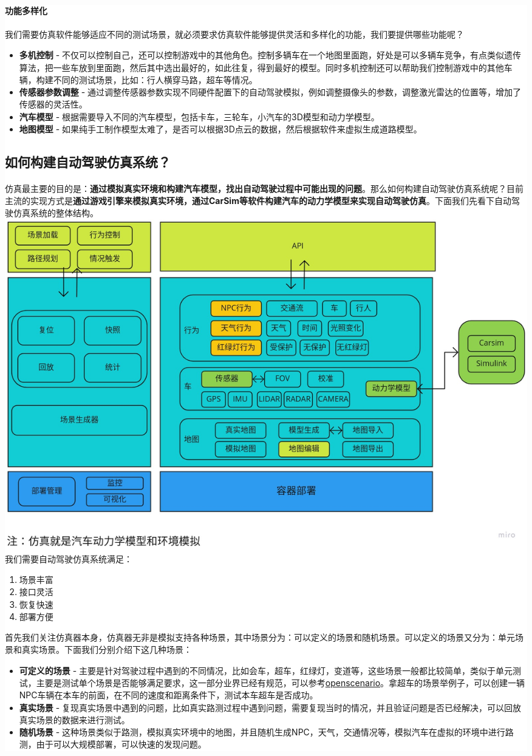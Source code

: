 
<a name="features" />

#### 功能多样化
我们需要仿真软件能够适应不同的测试场景，就必须要求仿真软件能够提供灵活和多样化的功能，我们要提供哪些功能呢？  
* **多机控制** - 不仅可以控制自己，还可以控制游戏中的其他角色。控制多辆车在一个地图里面跑，好处是可以多辆车竞争，有点类似遗传算法，把一些车放到里面跑，然后其中选出最好的，如此往复，得到最好的模型。同时多机控制还可以帮助我们控制游戏中的其他车辆，构建不同的测试场景，比如：行人横穿马路，超车等情况。  
* **传感器参数调整** - 通过调整传感器参数实现不同硬件配置下的自动驾驶模拟，例如调整摄像头的参数，调整激光雷达的位置等，增加了传感器的灵活性。  
* **汽车模型** - 根据需要导入不同的汽车模型，包括卡车，三轮车，小汽车的3D模型和动力学模型。  
* **地图模型** - 如果纯手工制作模型太难了，是否可以根据3D点云的数据，然后根据软件来虚拟生成道路模型。  

<a name="how_build" />

## 如何构建自动驾驶仿真系统？
仿真最主要的目的是：**通过模拟真实环境和构建汽车模型，找出自动驾驶过程中可能出现的问题**。那么如何构建自动驾驶仿真系统呢？目前主流的实现方式是**通过游戏引擎来模拟真实环境，通过CarSim等软件构建汽车的动力学模型来实现自动驾驶仿真**。下面我们先看下自动驾驶仿真系统的整体结构。
![simulator](img/simulator.jpg)  
我们需要自动驾驶仿真系统满足：
1. 场景丰富 
2. 接口灵活
3. 恢复快速
4. 部署方便 

首先我们关注仿真器本身，仿真器无非是模拟支持各种场景，其中场景分为：可以定义的场景和随机场景。可以定义的场景又分为：单元场景和真实场景。下面我们分别介绍下这几种场景：
* **可定义的场景** - 主要是针对驾驶过程中遇到的不同情况，比如会车，超车，红绿灯，变道等，这些场景一般都比较简单，类似于单元测试，主要是测试单个场景是否能够满足要求，这一部分业界已经有规范，可以参考[openscenario](http://www.openscenario.org/)。拿超车的场景举例子，可以创建一辆NPC车辆在本车的前面，在不同的速度和距离条件下，测试本车超车是否成功。
* **真实场景** - 复现真实场景中遇到的问题，比如真实路测过程中遇到问题，需要复现当时的情况，并且验证问题是否已经解决，可以回放真实场景的数据来进行测试。
* **随机场景** - 这种场景类似于路测，模拟真实环境中的地图，并且随机生成NPC，天气，交通情况等，模拟汽车在虚拟的环境中进行路测，由于可以大规模部署，可以快速的发现问题。

